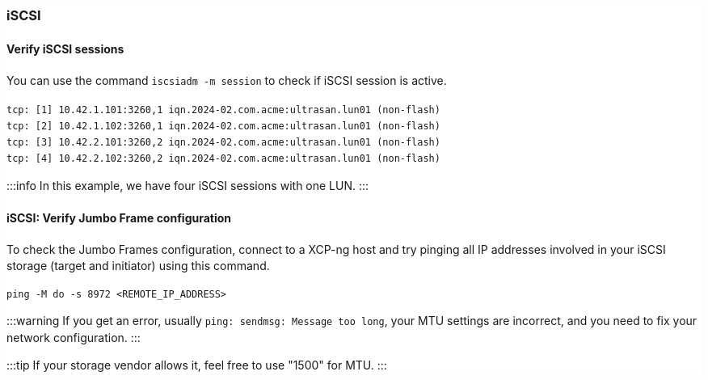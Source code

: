 ### iSCSI
#### Verify iSCSI sessions
You can use the command ```iscsiadm -m session``` to check if iSCSI session is active.

```
tcp: [1] 10.42.1.101:3260,1 iqn.2024-02.com.acme:ultrasan.lun01 (non-flash)
tcp: [2] 10.42.1.102:3260,1 iqn.2024-02.com.acme:ultrasan.lun01 (non-flash)
tcp: [3] 10.42.2.101:3260,2 iqn.2024-02.com.acme:ultrasan.lun01 (non-flash)
tcp: [4] 10.42.2.102:3260,2 iqn.2024-02.com.acme:ultrasan.lun01 (non-flash)
```
:::info
In this example, we have four iSCSI sessions with one LUN.
:::

#### iSCSI: Verify Jumbo Frame configuration
To check the Jumbo Frames configuration, connect to a XCP-ng host and try pinging all IP addresses involved in your iSCSI storage (target and initiator) using this command.

```
ping -M do -s 8972 <REMOTE_IP_ADDRESS>
```
:::warning
If you get an error, usually ```ping: sendmsg: Message too long```, your MTU settings are incorrect, and you need to fix your network configuration.
:::

:::tip
If your storage vendor allows it, feel free to use "1500" for MTU.
:::
